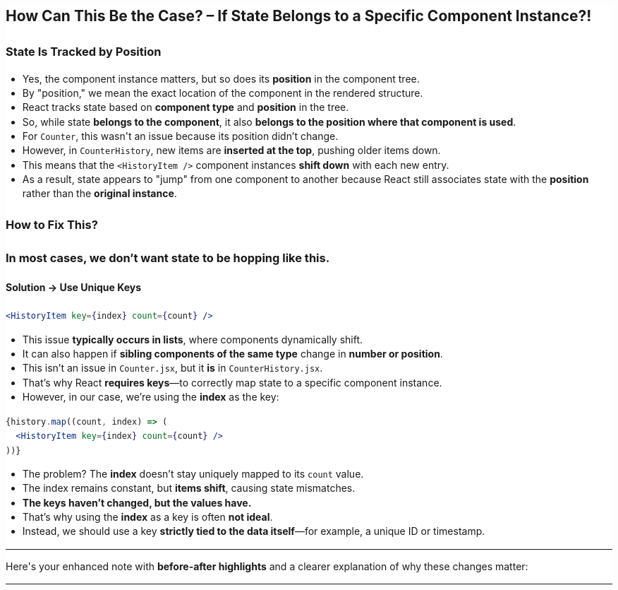 
## **How Can This Be the Case?** – If State Belongs to a Specific Component Instance?!  

### **State Is Tracked by Position**  

- Yes, the component instance matters, but so does its **position** in the component tree.  
- By "position," we mean the exact location of the component in the rendered structure.  
- React tracks state based on **component type** and **position** in the tree.  
- So, while state **belongs to the component**, it also **belongs to the position where that component is used**.  
- For `Counter`, this wasn't an issue because its position didn’t change.  
- However, in `CounterHistory`, new items are **inserted at the top**, pushing older items down.  
- This means that the `<HistoryItem />` component instances **shift down** with each new entry.  
- As a result, state appears to "jump" from one component to another because React still associates state with the **position** rather than the **original instance**.  

### **How to Fix This?**  

### In most cases, we don’t want state to be hopping like this.  

#### **Solution → Use Unique Keys**  

```jsx
<HistoryItem key={index} count={count} />
```

- This issue **typically occurs in lists**, where components dynamically shift.  
- It can also happen if **sibling components of the same type** change in **number or position**.  
- This isn’t an issue in `Counter.jsx`, but it **is** in `CounterHistory.jsx`.  
- That’s why React **requires keys**—to correctly map state to a specific component instance.  
- However, in our case, we’re using the **index** as the key:  

```jsx
{history.map((count, index) => (
  <HistoryItem key={index} count={count} />
))}
```

- The problem? The **index** doesn’t stay uniquely mapped to its `count` value.  
- The index remains constant, but **items shift**, causing state mismatches.  
- **The keys haven’t changed, but the values have.**  
- That’s why using the **index** as a key is often **not ideal**.  
- Instead, we should use a key **strictly tied to the data itself**—for example, a unique ID or timestamp.

---

Here's your enhanced note with **before-after highlights** and a clearer explanation of why these changes matter:  

---
